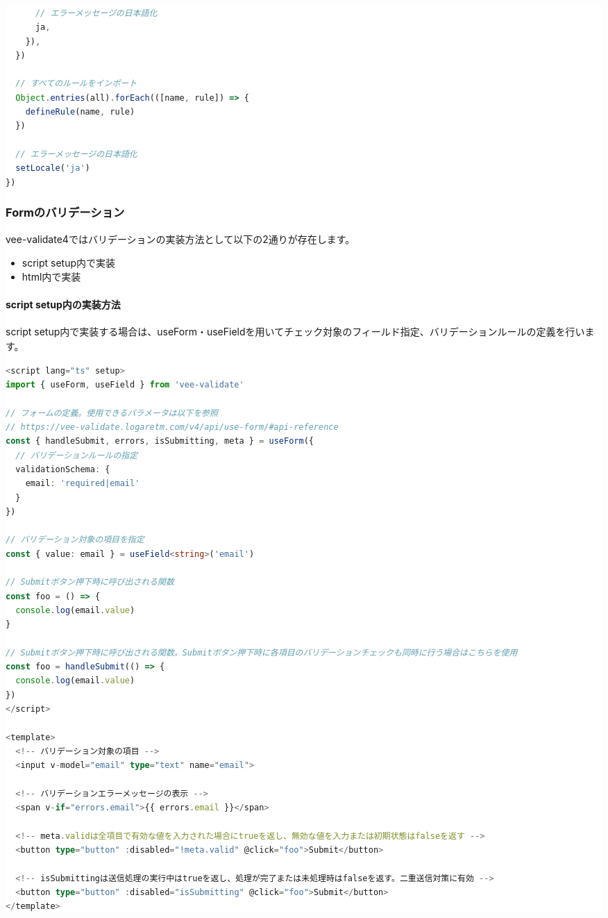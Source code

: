 ```ts
      // エラーメッセージの日本語化
      ja,
    }),
  })

  // すべてのルールをインポート
  Object.entries(all).forEach(([name, rule]) => {
    defineRule(name, rule)
  })

  // エラーメッセージの日本語化
  setLocale('ja')
})
```

### Formのバリデーション
vee-validate4ではバリデーションの実装方法として以下の2通りが存在します。
* script setup内で実装
* html内で実装

#### script setup内の実装方法
script setup内で実装する場合は、useForm・useFieldを用いてチェック対象のフィールド指定、バリデーションルールの定義を行います。
```ts
<script lang="ts" setup>
import { useForm, useField } from 'vee-validate'

// フォームの定義。使用できるパラメータは以下を参照
// https://vee-validate.logaretm.com/v4/api/use-form/#api-reference
const { handleSubmit, errors, isSubmitting, meta } = useForm({
  // バリデーションルールの指定
  validationSchema: {
    email: 'required|email'
  }
})

// バリデーション対象の項目を指定
const { value: email } = useField<string>('email')

// Submitボタン押下時に呼び出される関数
const foo = () => {
  console.log(email.value)
}

// Submitボタン押下時に呼び出される関数。Submitボタン押下時に各項目のバリデーションチェックも同時に行う場合はこちらを使用
const foo = handleSubmit(() => {
  console.log(email.value)
})
</script>

<template>
  <!-- バリデーション対象の項目 -->
  <input v-model="email" type="text" name="email">

  <!-- バリデーションエラーメッセージの表示 -->
  <span v-if="errors.email">{{ errors.email }}</span>

  <!-- meta.validは全項目で有効な値を入力された場合にtrueを返し、無効な値を入力または初期状態はfalseを返す -->
  <button type="button" :disabled="!meta.valid" @click="foo">Submit</button>

  <!-- isSubmittingは送信処理の実行中はtrueを返し、処理が完了または未処理時はfalseを返す。二重送信対策に有効 -->
  <button type="button" :disabled="isSubmitting" @click="foo">Submit</button>
</template>
```
